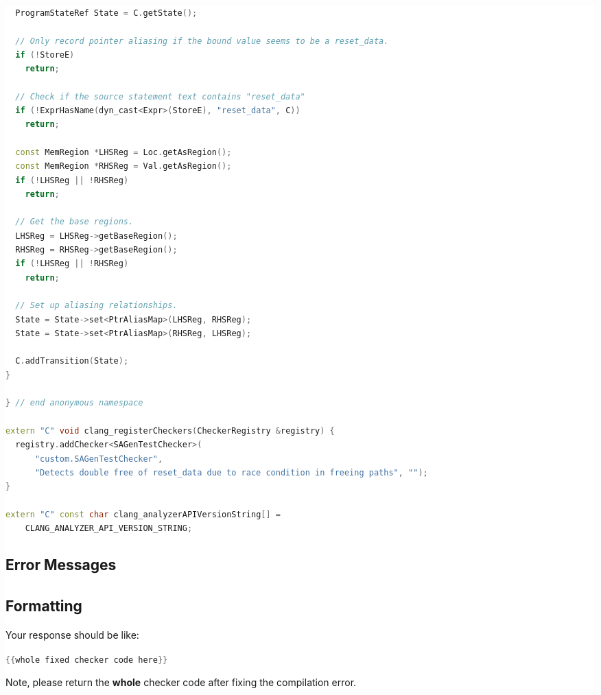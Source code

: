 ```cpp
  ProgramStateRef State = C.getState();
  
  // Only record pointer aliasing if the bound value seems to be a reset_data.
  if (!StoreE)
    return;
  
  // Check if the source statement text contains "reset_data"
  if (!ExprHasName(dyn_cast<Expr>(StoreE), "reset_data", C))
    return;
  
  const MemRegion *LHSReg = Loc.getAsRegion();
  const MemRegion *RHSReg = Val.getAsRegion();
  if (!LHSReg || !RHSReg)
    return;
  
  // Get the base regions.
  LHSReg = LHSReg->getBaseRegion();
  RHSReg = RHSReg->getBaseRegion();
  if (!LHSReg || !RHSReg)
    return;
  
  // Set up aliasing relationships.
  State = State->set<PtrAliasMap>(LHSReg, RHSReg);
  State = State->set<PtrAliasMap>(RHSReg, LHSReg);
  
  C.addTransition(State);
}

} // end anonymous namespace

extern "C" void clang_registerCheckers(CheckerRegistry &registry) {
  registry.addChecker<SAGenTestChecker>(
      "custom.SAGenTestChecker",
      "Detects double free of reset_data due to race condition in freeing paths", "");
}

extern "C" const char clang_analyzerAPIVersionString[] =
    CLANG_ANALYZER_API_VERSION_STRING;

```

## Error Messages 



## Formatting 

Your response should be like: 

```cpp
{{whole fixed checker code here}}
```

Note, please return the **whole** checker code after fixing the compilation error.
